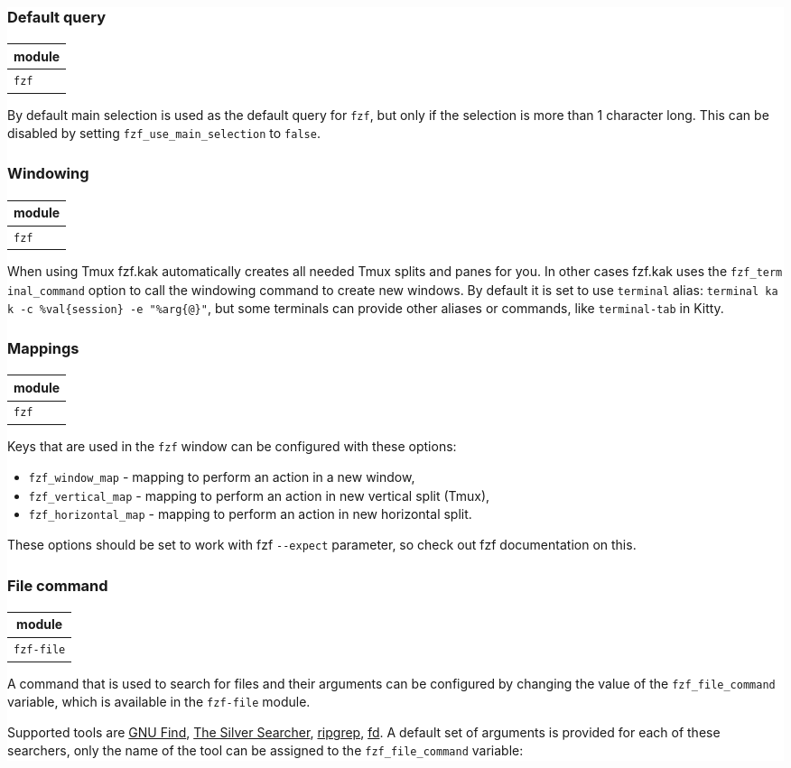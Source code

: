 
### Default query

| module |
|--------|
| `fzf`  |

By default main selection is used as the default query for `fzf`, but only if the selection is more than 1 character long.
This can be disabled by setting `fzf_use_main_selection` to `false`.


### Windowing

| module |
|--------|
| `fzf`  |

When using Tmux fzf.kak automatically creates all needed Tmux splits and panes for you.
In other cases fzf.kak uses the `fzf_terminal_command` option to call the windowing command to create new windows.
By default it is set to use `terminal` alias: `terminal kak -c %val{session} -e "%arg{@}"`, but some terminals can provide other aliases or commands, like `terminal-tab` in Kitty.


### Mappings

| module |
|--------|
| `fzf`  |

Keys that are used in the `fzf` window can be configured with these options:

- `fzf_window_map` - mapping to perform an action in a new window,
- `fzf_vertical_map` - mapping to perform an action in new vertical split (Tmux),
- `fzf_horizontal_map` - mapping to perform an action in new horizontal split.

These options should be set to work with fzf `--expect` parameter, so check out fzf documentation on this.


### File command

| module     |
|------------|
| `fzf-file` |

A command that is used to search for files and their arguments can be configured by changing the value of the `fzf_file_command` variable, which is available in the `fzf-file` module.

Supported tools are [GNU Find][12], [The Silver Searcher][13], [ripgrep][14], [fd][15].
A default set of arguments is provided for each of these searchers, only the name of the tool can be assigned to the `fzf_file_command` variable:


[1]: https://img.shields.io/github/release/andreyorst/fzf.kak.svg
[2]: https://github.com/andreyorst/fzf.kak/releases
[3]: https://img.shields.io/github/release-date/andreyorst/fzf.kak.svg
[4]: https://github.com/andreyorst/fzf.kak/releases
[5]: https://img.shields.io/github/commits-since/andreyorst/fzf.kak/latest.svg
[6]: https://img.shields.io/github/license/andreyorst/fzf.kak.svg
[7]: https://github.com/mawww/kakoune
[8]: https://github.com/junegunn/fzf
[9]: https://github.com/lotabout/skim
[10]: https://user-images.githubusercontent.com/19470159/46813471-6ee76800-cd7f-11e8-89aa-123b3a5f9f1b.gif
[11]: https://github.com/andreyorst/plug.kak
[12]: https://www.gnu.org/software/findutils/
[13]: https://github.com/ggreer/the_silver_searcher
[14]: https://github.com/BurntSushi/ripgrep
[15]: https://github.com/sharkdp/fd
[16]: https://github.com/sharkdp/bat
[17]: https://github.com/rubychan/coderay
[18]: https://gitlab.com/saalen/highlight
[19]: https://github.com/jneen/rouge
[20]: #writing-a-module
[21]: rc/modules/sk-grep.kak
[22]: rc/modules/fzf-search.kak
[23]: #configuration
[24]: https://gitlab.com/losnappas/fzf-yank-ring.kak
[25]: https://github.com/alexherbo2/yank-ring.kak
[26]: https://github.com/gustavo-hms/peneira
[27]: https://github.com/kakounedotcom/connect.kak
[28]: https://github.com/alexherbo2/kakoune.cr
[29]: https://jeskin.net/blog/clp/